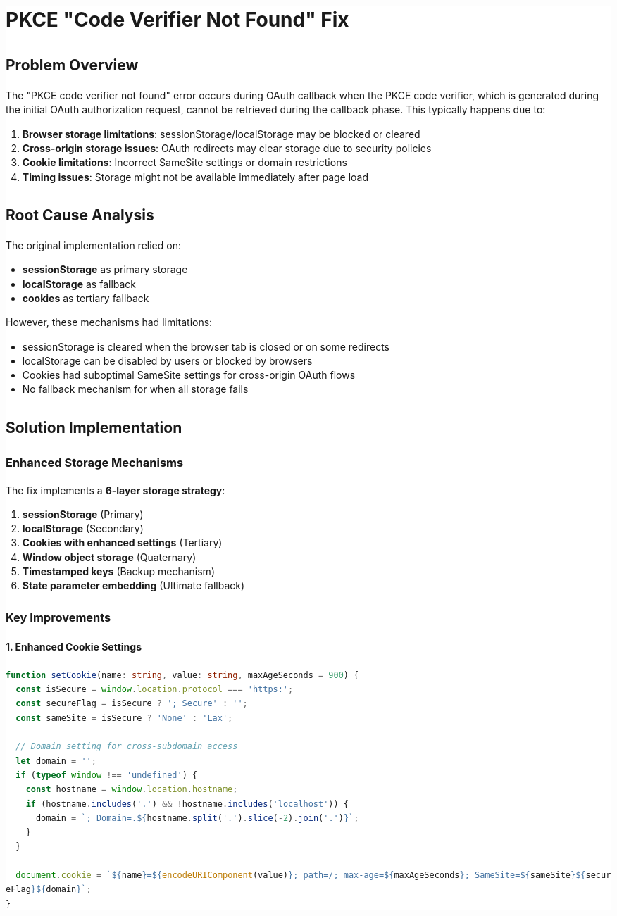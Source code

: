 # PKCE "Code Verifier Not Found" Fix

## Problem Overview

The "PKCE code verifier not found" error occurs during OAuth callback when the PKCE code verifier, which is generated during the initial OAuth authorization request, cannot be retrieved during the callback phase. This typically happens due to:

1. **Browser storage limitations**: sessionStorage/localStorage may be blocked or cleared
2. **Cross-origin storage issues**: OAuth redirects may clear storage due to security policies
3. **Cookie limitations**: Incorrect SameSite settings or domain restrictions
4. **Timing issues**: Storage might not be available immediately after page load

## Root Cause Analysis

The original implementation relied on:
- **sessionStorage** as primary storage
- **localStorage** as fallback
- **cookies** as tertiary fallback

However, these mechanisms had limitations:
- sessionStorage is cleared when the browser tab is closed or on some redirects
- localStorage can be disabled by users or blocked by browsers
- Cookies had suboptimal SameSite settings for cross-origin OAuth flows
- No fallback mechanism for when all storage fails

## Solution Implementation

### Enhanced Storage Mechanisms

The fix implements a **6-layer storage strategy**:

1. **sessionStorage** (Primary)
2. **localStorage** (Secondary)
3. **Cookies with enhanced settings** (Tertiary)
4. **Window object storage** (Quaternary)
5. **Timestamped keys** (Backup mechanism)
6. **State parameter embedding** (Ultimate fallback)

### Key Improvements

#### 1. Enhanced Cookie Settings
```typescript
function setCookie(name: string, value: string, maxAgeSeconds = 900) {
  const isSecure = window.location.protocol === 'https:';
  const secureFlag = isSecure ? '; Secure' : '';
  const sameSite = isSecure ? 'None' : 'Lax';
  
  // Domain setting for cross-subdomain access
  let domain = '';
  if (typeof window !== 'undefined') {
    const hostname = window.location.hostname;
    if (hostname.includes('.') && !hostname.includes('localhost')) {
      domain = `; Domain=.${hostname.split('.').slice(-2).join('.')}`;
    }
  }
  
  document.cookie = `${name}=${encodeURIComponent(value)}; path=/; max-age=${maxAgeSeconds}; SameSite=${sameSite}${secureFlag}${domain}`;
}
```

